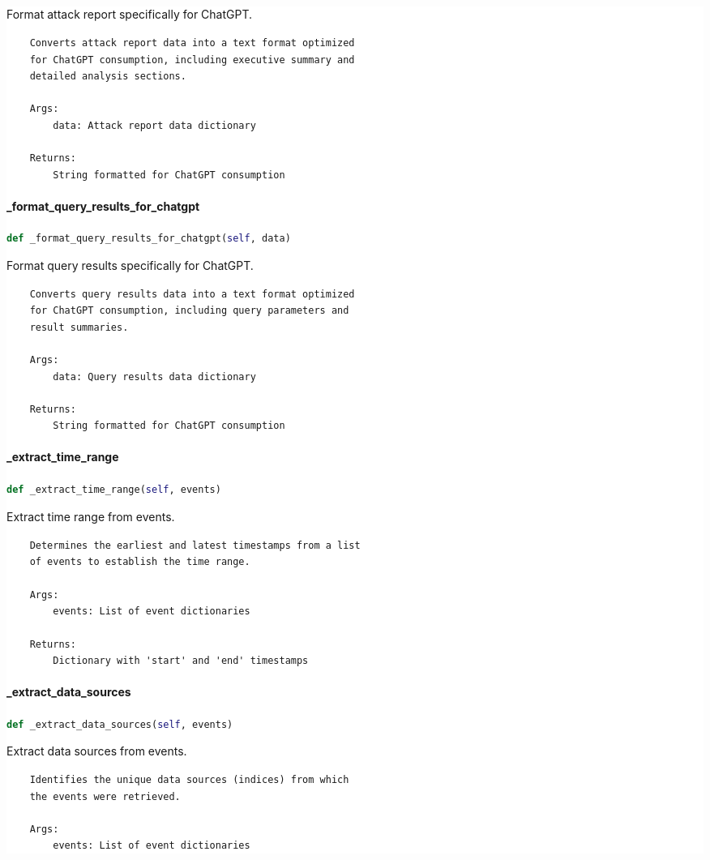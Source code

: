 Format attack report specifically for ChatGPT.

        Converts attack report data into a text format optimized
        for ChatGPT consumption, including executive summary and
        detailed analysis sections.

        Args:
            data: Attack report data dictionary

        Returns:
            String formatted for ChatGPT consumption

#### _format_query_results_for_chatgpt

```python
def _format_query_results_for_chatgpt(self, data)
```

Format query results specifically for ChatGPT.

        Converts query results data into a text format optimized
        for ChatGPT consumption, including query parameters and
        result summaries.

        Args:
            data: Query results data dictionary

        Returns:
            String formatted for ChatGPT consumption

#### _extract_time_range

```python
def _extract_time_range(self, events)
```

Extract time range from events.

        Determines the earliest and latest timestamps from a list
        of events to establish the time range.

        Args:
            events: List of event dictionaries

        Returns:
            Dictionary with 'start' and 'end' timestamps

#### _extract_data_sources

```python
def _extract_data_sources(self, events)
```

Extract data sources from events.

        Identifies the unique data sources (indices) from which
        the events were retrieved.

        Args:
            events: List of event dictionaries
